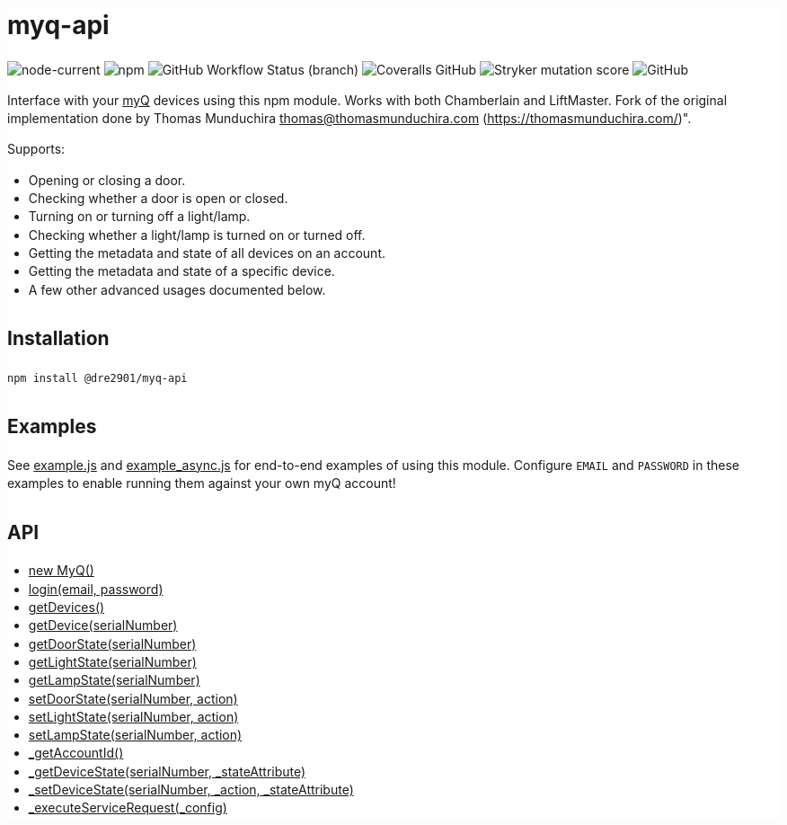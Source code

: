 # myq-api

![node-current](https://img.shields.io/node/v/myq-api)
![npm](https://img.shields.io/npm/dt/myq-api)
![GitHub Workflow Status (branch)](https://img.shields.io/github/workflow/status/thomasmunduchira/myq-api/latest_push/master)
![Coveralls GitHub](https://img.shields.io/coveralls/github/thomasmunduchira/myq-api)
![Stryker mutation score](https://badge.stryker-mutator.io/github.com/thomasmunduchira/myq-api/master)
![GitHub](https://img.shields.io/github/license/thomasmunduchira/myq-api)

Interface with your [myQ](https://www.myq.com/products) devices using this npm module. Works with both Chamberlain and LiftMaster.
Fork of the original implementation done by Thomas Munduchira <thomas@thomasmunduchira.com> (https://thomasmunduchira.com/)".

Supports:
* Opening or closing a door.
* Checking whether a door is open or closed.
* Turning on or turning off a light/lamp.
* Checking whether a light/lamp is turned on or turned off.
* Getting the metadata and state of all devices on an account.
* Getting the metadata and state of a specific device.
* A few other advanced usages documented below.

## Installation

```bash
npm install @dre2901/myq-api
```

## Examples

See [example.js](https://github.com/dre2901/myq-api/blob/master/example.js) and [example_async.js](https://github.com/dre2901/myq-api/blob/master/example_async.js) for end-to-end examples of using this module. Configure `EMAIL` and `PASSWORD` in these examples to enable running them against your own myQ account!

## API
* [new MyQ()](#new-myq)
* [login(email, password)](#loginemail-password)
* [getDevices()](#getdevices)
* [getDevice(serialNumber)](#getdeviceserialnumber)
* [getDoorState(serialNumber)](#getdoorstateserialnumber)
* [getLightState(serialNumber)](#getlightstateserialnumber)
* [getLampState(serialNumber)](#getlampstateserialnumber)
* [setDoorState(serialNumber, action)](#setdoorstateserialnumber-action)
* [setLightState(serialNumber, action)](#setlightstateserialnumber-action)
* [setLampState(serialNumber, action)](#setlampstateserialnumber-action)
* [_getAccountId()](#_getaccountid)
* [_getDeviceState(serialNumber, _stateAttribute)](#_getdevicestateserialnumber-_stateattribute)
* [_setDeviceState(serialNumber, _action, _stateAttribute)](#_setdevicestateserialnumber-_action-_stateattribute)
* [_executeServiceRequest(_config)](#_executeservicerequest_config)
